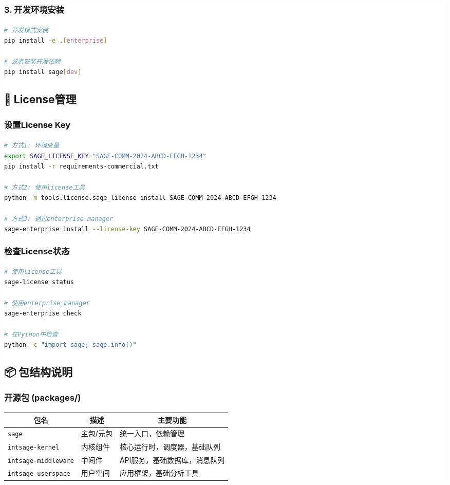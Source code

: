 ### 3. 开发环境安装

```bash
# 开发模式安装
pip install -e .[enterprise]

# 或者安装开发依赖
pip install sage[dev]
```

## 🔑 License管理

### 设置License Key

```bash
# 方式1: 环境变量
export SAGE_LICENSE_KEY="SAGE-COMM-2024-ABCD-EFGH-1234"
pip install -r requirements-commercial.txt

# 方式2: 使用license工具
python -m tools.license.sage_license install SAGE-COMM-2024-ABCD-EFGH-1234

# 方式3: 通过enterprise manager
sage-enterprise install --license-key SAGE-COMM-2024-ABCD-EFGH-1234
```

### 检查License状态

```bash
# 使用license工具
sage-license status

# 使用enterprise manager
sage-enterprise check

# 在Python中检查
python -c "import sage; sage.info()"
```

## 📦 包结构说明

### 开源包 (packages/)

| 包名 | 描述 | 主要功能 |
|-----|------|---------|
| `sage` | 主包/元包 | 统一入口，依赖管理 |
| `intsage-kernel` | 内核组件 | 核心运行时，调度器，基础队列 |
| `intsage-middleware` | 中间件 | API服务，基础数据库，消息队列 |
| `intsage-userspace` | 用户空间 | 应用框架，基础分析工具 |
